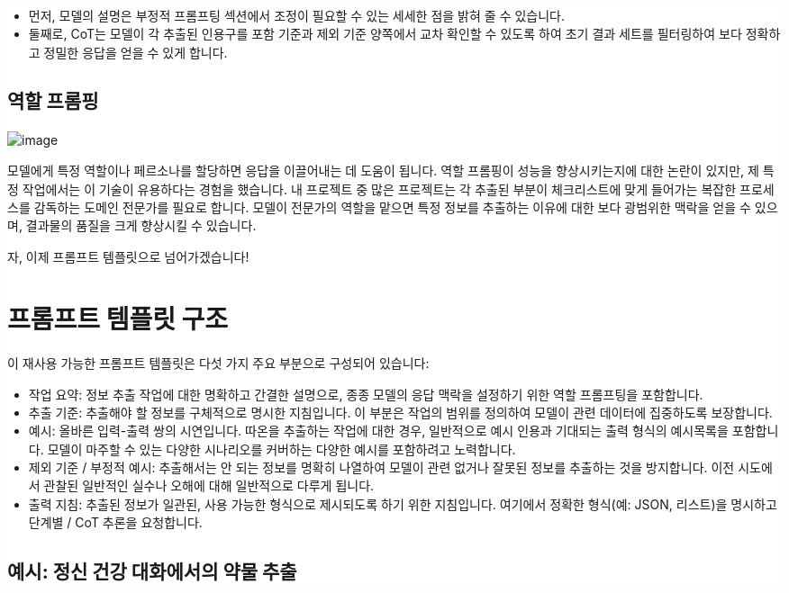 - 먼저, 모델의 설명은 부정적 프롬프팅 섹션에서 조정이 필요할 수 있는 세세한 점을 밝혀 줄 수 있습니다.
- 둘째로, CoT는 모델이 각 추출된 인용구를 포함 기준과 제외 기준 양쪽에서 교차 확인할 수 있도록 하여 초기 결과 세트를 필터링하여 보다 정확하고 정밀한 응답을 얻을 수 있게 합니다.

## 역할 프롬핑

![image](/assets/img/2024-08-17-SimplifyInformationExtractionAReusablePromptTemplateforGPTModels_2.png)

모델에게 특정 역할이나 페르소나를 할당하면 응답을 이끌어내는 데 도움이 됩니다. 역할 프롬핑이 성능을 향상시키는지에 대한 논란이 있지만, 제 특정 작업에서는 이 기술이 유용하다는 경험을 했습니다. 내 프로젝트 중 많은 프로젝트는 각 추출된 부분이 체크리스트에 맞게 들어가는 복잡한 프로세스를 감독하는 도메인 전문가를 필요로 합니다. 모델이 전문가의 역할을 맡으면 특정 정보를 추출하는 이유에 대한 보다 광범위한 맥락을 얻을 수 있으며, 결과물의 품질을 크게 향상시킬 수 있습니다.



<ins class="adsbygoogle"
     style="display:block"
     data-ad-client="ca-pub-4877378276818686"
     data-ad-slot="1898504329"
     data-ad-format="auto"
     data-full-width-responsive="true"></ins>

<script>
     (adsbygoogle = window.adsbygoogle || []).push({});
</script>

자, 이제 프롬프트 템플릿으로 넘어가겠습니다!

# 프롬프트 템플릿 구조

이 재사용 가능한 프롬프트 템플릿은 다섯 가지 주요 부분으로 구성되어 있습니다:

- 작업 요약: 정보 추출 작업에 대한 명확하고 간결한 설명으로, 종종 모델의 응답 맥락을 설정하기 위한 역할 프롬프팅을 포함합니다.
- 추출 기준: 추출해야 할 정보를 구체적으로 명시한 지침입니다. 이 부분은 작업의 범위를 정의하여 모델이 관련 데이터에 집중하도록 보장합니다.
- 예시: 올바른 입력-출력 쌍의 시연입니다. 따온을 추출하는 작업에 대한 경우, 일반적으로 예시 인용과 기대되는 출력 형식의 예시목록을 포함합니다. 모델이 마주할 수 있는 다양한 시나리오를 커버하는 다양한 예시를 포함하려고 노력합니다.
- 제외 기준 / 부정적 예시: 추출해서는 안 되는 정보를 명확히 나열하여 모델이 관련 없거나 잘못된 정보를 추출하는 것을 방지합니다. 이전 시도에서 관찰된 일반적인 실수나 오해에 대해 일반적으로 다루게 됩니다.
- 출력 지침: 추출된 정보가 일관된, 사용 가능한 형식으로 제시되도록 하기 위한 지침입니다. 여기에서 정확한 형식(예: JSON, 리스트)을 명시하고 단계별 / CoT 추론을 요청합니다.



<ins class="adsbygoogle"
     style="display:block"
     data-ad-client="ca-pub-4877378276818686"
     data-ad-slot="1898504329"
     data-ad-format="auto"
     data-full-width-responsive="true"></ins>

<script>
     (adsbygoogle = window.adsbygoogle || []).push({});
</script>

## 예시: 정신 건강 대화에서의 약물 추출
